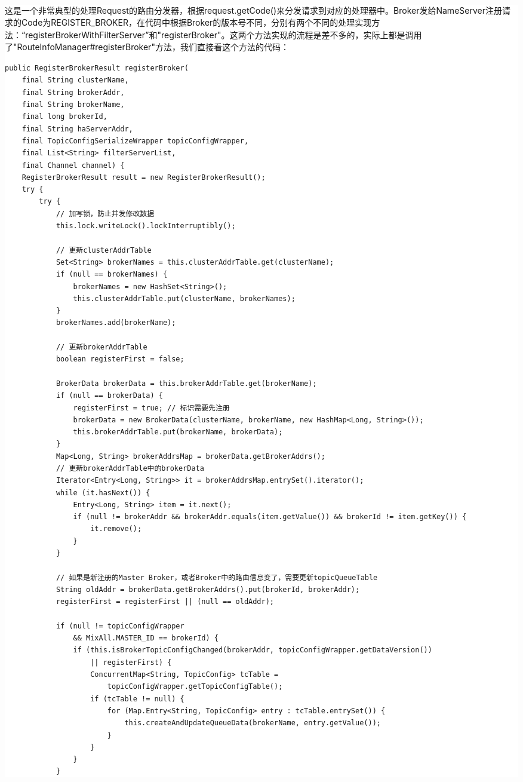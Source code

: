 
这是一个非常典型的处理Request的路由分发器，根据request.getCode\(\)来分发请求到对应的处理器中。Broker发给NameServer注册请求的Code为REGISTER\_BROKER，在代码中根据Broker的版本号不同，分别有两个不同的处理实现方法：“registerBrokerWithFilterServer”和"registerBroker"。这两个方法实现的流程是差不多的，实际上都是调用了"RouteInfoManager#registerBroker"方法，我们直接看这个方法的代码：

    public RegisterBrokerResult registerBroker(
        final String clusterName,
        final String brokerAddr,
        final String brokerName,
        final long brokerId,
        final String haServerAddr,
        final TopicConfigSerializeWrapper topicConfigWrapper,
        final List<String> filterServerList,
        final Channel channel) {
        RegisterBrokerResult result = new RegisterBrokerResult();
        try {
            try {
                // 加写锁，防止并发修改数据
                this.lock.writeLock().lockInterruptibly();
    
                // 更新clusterAddrTable
                Set<String> brokerNames = this.clusterAddrTable.get(clusterName);
                if (null == brokerNames) {
                    brokerNames = new HashSet<String>();
                    this.clusterAddrTable.put(clusterName, brokerNames);
                }
                brokerNames.add(brokerName);
    
                // 更新brokerAddrTable
                boolean registerFirst = false;
    
                BrokerData brokerData = this.brokerAddrTable.get(brokerName);
                if (null == brokerData) {
                    registerFirst = true; // 标识需要先注册
                    brokerData = new BrokerData(clusterName, brokerName, new HashMap<Long, String>());
                    this.brokerAddrTable.put(brokerName, brokerData);
                }
                Map<Long, String> brokerAddrsMap = brokerData.getBrokerAddrs();
                // 更新brokerAddrTable中的brokerData
                Iterator<Entry<Long, String>> it = brokerAddrsMap.entrySet().iterator();
                while (it.hasNext()) {
                    Entry<Long, String> item = it.next();
                    if (null != brokerAddr && brokerAddr.equals(item.getValue()) && brokerId != item.getKey()) {
                        it.remove();
                    }
                }
    
                // 如果是新注册的Master Broker，或者Broker中的路由信息变了，需要更新topicQueueTable
                String oldAddr = brokerData.getBrokerAddrs().put(brokerId, brokerAddr);
                registerFirst = registerFirst || (null == oldAddr);
    
                if (null != topicConfigWrapper
                    && MixAll.MASTER_ID == brokerId) {
                    if (this.isBrokerTopicConfigChanged(brokerAddr, topicConfigWrapper.getDataVersion())
                        || registerFirst) {
                        ConcurrentMap<String, TopicConfig> tcTable =
                            topicConfigWrapper.getTopicConfigTable();
                        if (tcTable != null) {
                            for (Map.Entry<String, TopicConfig> entry : tcTable.entrySet()) {
                                this.createAndUpdateQueueData(brokerName, entry.getValue());
                            }
                        }
                    }
                }
    